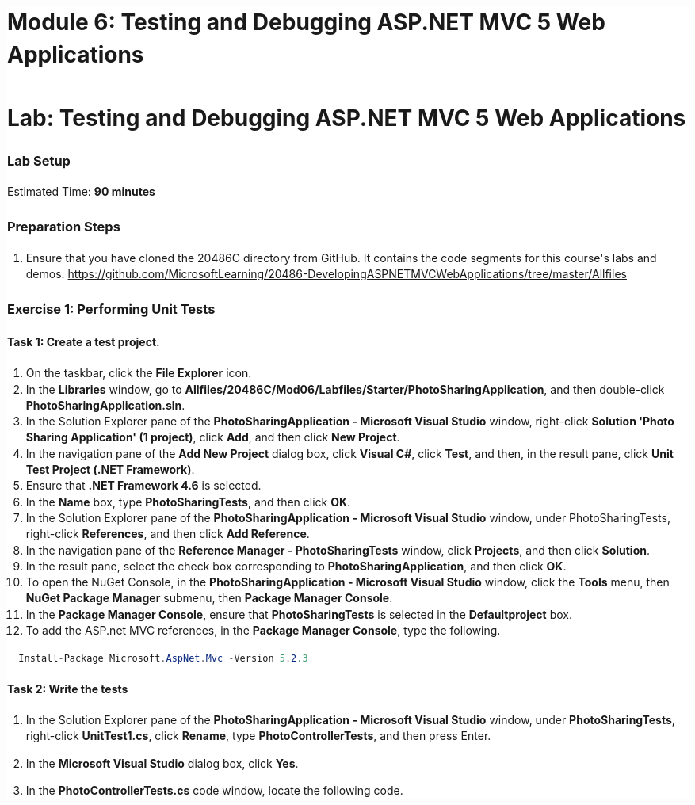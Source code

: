 ﻿# Module 6: Testing and Debugging ASP.NET MVC 5 Web Applications

# Lab: Testing and Debugging ASP.NET MVC 5 Web Applications

### Lab Setup

Estimated Time: **90 minutes**

### Preparation Steps

1. Ensure that you have cloned the 20486C directory from GitHub. It contains the code segments for this course's labs and demos. https://github.com/MicrosoftLearning/20486-DevelopingASPNETMVCWebApplications/tree/master/Allfiles

### Exercise 1: Performing Unit Tests


#### Task 1: Create a test project.

1. On the taskbar, click the **File Explorer** icon.
2. In the **Libraries** window, go to **Allfiles/20486C/Mod06/Labfiles/Starter/PhotoSharingApplication**, and then double-click **PhotoSharingApplication.sln**.
3. In the Solution Explorer pane of the **PhotoSharingApplication - Microsoft Visual Studio** window, right-click **Solution &#39;Photo Sharing Application&#39; (1 project)**, click **Add**, and then click **New Project**.
4. In the navigation pane of the **Add New Project** dialog box, click **Visual C#**, click **Test**, and then, in the result pane, click **Unit Test Project (.NET Framework)**.
5. Ensure that **.NET Framework 4.6** is selected.
6. In the **Name** box, type **PhotoSharingTests**, and then click **OK**.
7. In the Solution Explorer pane of the **PhotoSharingApplication - Microsoft Visual Studio** window, under PhotoSharingTests, right-click **References**, and then click **Add Reference**.
8. In the navigation pane of the **Reference Manager - PhotoSharingTests** window, click **Projects**, and then click **Solution**.
9. In the result pane, select the check box corresponding to **PhotoSharingApplication**, and then click **OK**.
10. To open the NuGet Console, in the **PhotoSharingApplication - Microsoft Visual Studio** window, click the **Tools** menu, then **NuGet Package Manager** submenu, then **Package Manager Console**.
11. In the **Package Manager Console**, ensure that **PhotoSharingTests** is selected in the **Defaultproject** box.
12. To add the ASP.net MVC references, in the **Package Manager Console**, type the following.
  ```cs
    Install-Package Microsoft.AspNet.Mvc -Version 5.2.3
```

#### Task 2: Write the tests

1. In the Solution Explorer pane of the **PhotoSharingApplication - Microsoft Visual Studio** window, under **PhotoSharingTests**, right-click **UnitTest1.cs**, click **Rename**, type **PhotoControllerTests**, and then press Enter.

2. In the **Microsoft Visual Studio** dialog box, click **Yes**.
3. In the **PhotoControllerTests.cs** code window, locate the following code.
